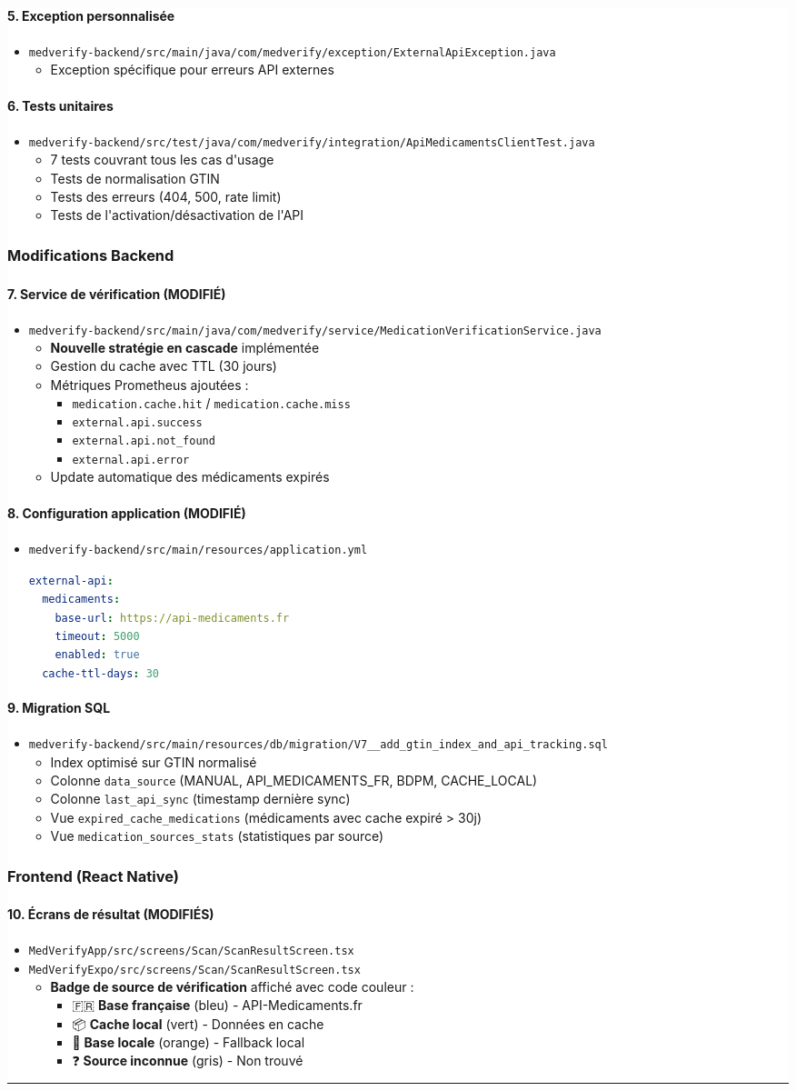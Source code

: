#### 5. **Exception personnalisée**

- `medverify-backend/src/main/java/com/medverify/exception/ExternalApiException.java`
  - Exception spécifique pour erreurs API externes

#### 6. **Tests unitaires**

- `medverify-backend/src/test/java/com/medverify/integration/ApiMedicamentsClientTest.java`
  - 7 tests couvrant tous les cas d'usage
  - Tests de normalisation GTIN
  - Tests des erreurs (404, 500, rate limit)
  - Tests de l'activation/désactivation de l'API

### Modifications Backend

#### 7. **Service de vérification (MODIFIÉ)**

- `medverify-backend/src/main/java/com/medverify/service/MedicationVerificationService.java`
  - **Nouvelle stratégie en cascade** implémentée
  - Gestion du cache avec TTL (30 jours)
  - Métriques Prometheus ajoutées :
    - `medication.cache.hit` / `medication.cache.miss`
    - `external.api.success`
    - `external.api.not_found`
    - `external.api.error`
  - Update automatique des médicaments expirés

#### 8. **Configuration application (MODIFIÉ)**

- `medverify-backend/src/main/resources/application.yml`
  ```yaml
  external-api:
    medicaments:
      base-url: https://api-medicaments.fr
      timeout: 5000
      enabled: true
    cache-ttl-days: 30
  ```

#### 9. **Migration SQL**

- `medverify-backend/src/main/resources/db/migration/V7__add_gtin_index_and_api_tracking.sql`
  - Index optimisé sur GTIN normalisé
  - Colonne `data_source` (MANUAL, API_MEDICAMENTS_FR, BDPM, CACHE_LOCAL)
  - Colonne `last_api_sync` (timestamp dernière sync)
  - Vue `expired_cache_medications` (médicaments avec cache expiré > 30j)
  - Vue `medication_sources_stats` (statistiques par source)

### Frontend (React Native)

#### 10. **Écrans de résultat (MODIFIÉS)**

- `MedVerifyApp/src/screens/Scan/ScanResultScreen.tsx`
- `MedVerifyExpo/src/screens/Scan/ScanResultScreen.tsx`
  - **Badge de source de vérification** affiché avec code couleur :
    - 🇫🇷 **Base française** (bleu) - API-Medicaments.fr
    - 📦 **Cache local** (vert) - Données en cache
    - 🏥 **Base locale** (orange) - Fallback local
    - ❓ **Source inconnue** (gris) - Non trouvé

---